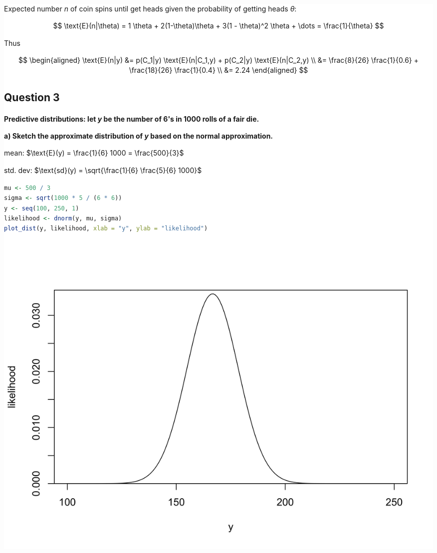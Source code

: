Expected number $n$ of coin spins until get heads given the probability of getting heads $\theta$:

$$
\text{E}(n|\theta) = 1 \theta + 2(1-\theta)\theta + 3(1 - \theta)^2 \theta + \dots = \frac{1}{\theta}
$$

Thus

$$
\begin{aligned}
\text{E}(n|y) &= p(C_1|y) \text{E}(n|C_1,y) + p(C_2|y) \text{E}(n|C_2,y) \\
&= \frac{8}{26} \frac{1}{0.6} + \frac{18}{26} \frac{1}{0.4} \\
&= 2.24
\end{aligned}
$$

## Question 3

**Predictive distributions: let $y$ be the number of 6's in 1000 rolls of a fair die.**

**a) Sketch the approximate distribution of $y$ based on the normal approximation.**

mean: $\text{E}(y) = \frac{1}{6} 1000 = \frac{500}{3}$

std. dev: $\text{sd}(y) = \sqrt{\frac{1}{6} \frac{5}{6} 1000}$


```r
mu <- 500 / 3
sigma <- sqrt(1000 * 5 / (6 * 6))
y <- seq(100, 250, 1)
likelihood <- dnorm(y, mu, sigma)
plot_dist(y, likelihood, xlab = "y", ylab = "likelihood")
```

<img src="exercises-02_files/figure-html/unnamed-chunk-2-1.png" width="2100" />